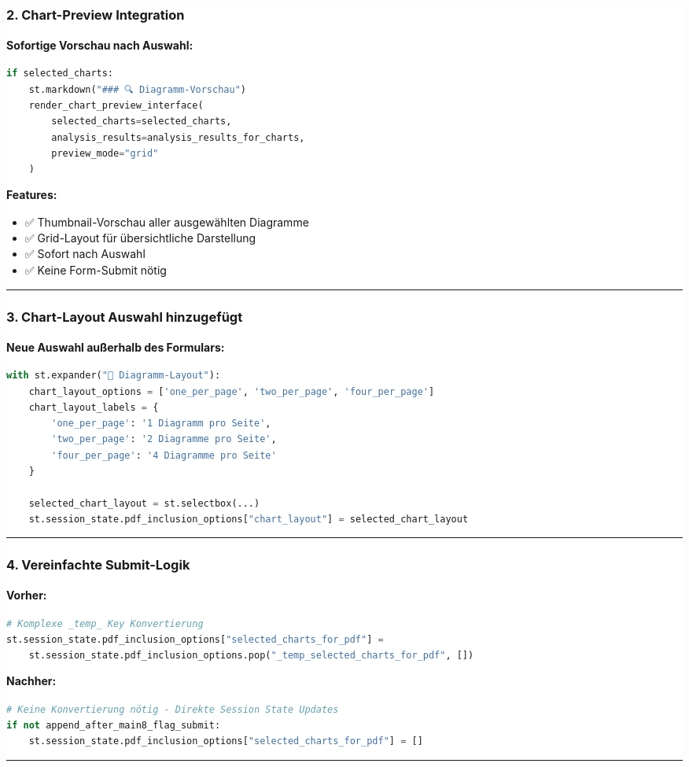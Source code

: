 
### 2. Chart-Preview Integration

**Sofortige Vorschau nach Auswahl:**

```python
if selected_charts:
    st.markdown("### 🔍 Diagramm-Vorschau")
    render_chart_preview_interface(
        selected_charts=selected_charts,
        analysis_results=analysis_results_for_charts,
        preview_mode="grid"
    )
```

**Features:**

- ✅ Thumbnail-Vorschau aller ausgewählten Diagramme
- ✅ Grid-Layout für übersichtliche Darstellung
- ✅ Sofort nach Auswahl
- ✅ Keine Form-Submit nötig

---

### 3. Chart-Layout Auswahl hinzugefügt

**Neue Auswahl außerhalb des Formulars:**

```python
with st.expander("🎨 Diagramm-Layout"):
    chart_layout_options = ['one_per_page', 'two_per_page', 'four_per_page']
    chart_layout_labels = {
        'one_per_page': '1 Diagramm pro Seite',
        'two_per_page': '2 Diagramme pro Seite',
        'four_per_page': '4 Diagramme pro Seite'
    }
    
    selected_chart_layout = st.selectbox(...)
    st.session_state.pdf_inclusion_options["chart_layout"] = selected_chart_layout
```

---

### 4. Vereinfachte Submit-Logik

**Vorher:**

```python
# Komplexe _temp_ Key Konvertierung
st.session_state.pdf_inclusion_options["selected_charts_for_pdf"] = 
    st.session_state.pdf_inclusion_options.pop("_temp_selected_charts_for_pdf", [])
```

**Nachher:**

```python
# Keine Konvertierung nötig - Direkte Session State Updates
if not append_after_main8_flag_submit:
    st.session_state.pdf_inclusion_options["selected_charts_for_pdf"] = []
```

---